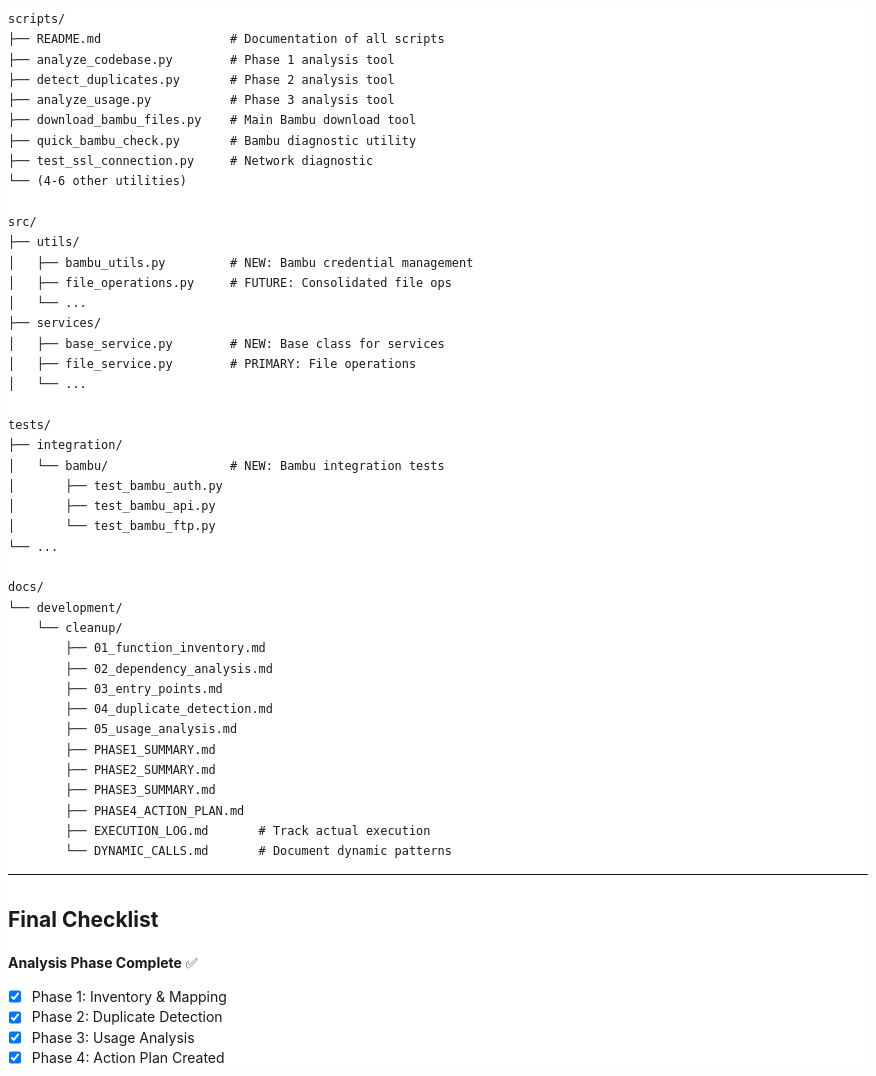 ```
scripts/
├── README.md                  # Documentation of all scripts
├── analyze_codebase.py        # Phase 1 analysis tool
├── detect_duplicates.py       # Phase 2 analysis tool
├── analyze_usage.py           # Phase 3 analysis tool
├── download_bambu_files.py    # Main Bambu download tool
├── quick_bambu_check.py       # Bambu diagnostic utility
├── test_ssl_connection.py     # Network diagnostic
└── (4-6 other utilities)

src/
├── utils/
│   ├── bambu_utils.py         # NEW: Bambu credential management
│   ├── file_operations.py     # FUTURE: Consolidated file ops
│   └── ...
├── services/
│   ├── base_service.py        # NEW: Base class for services
│   ├── file_service.py        # PRIMARY: File operations
│   └── ...

tests/
├── integration/
│   └── bambu/                 # NEW: Bambu integration tests
│       ├── test_bambu_auth.py
│       ├── test_bambu_api.py
│       └── test_bambu_ftp.py
└── ...

docs/
└── development/
    └── cleanup/
        ├── 01_function_inventory.md
        ├── 02_dependency_analysis.md
        ├── 03_entry_points.md
        ├── 04_duplicate_detection.md
        ├── 05_usage_analysis.md
        ├── PHASE1_SUMMARY.md
        ├── PHASE2_SUMMARY.md
        ├── PHASE3_SUMMARY.md
        ├── PHASE4_ACTION_PLAN.md
        ├── EXECUTION_LOG.md       # Track actual execution
        └── DYNAMIC_CALLS.md       # Document dynamic patterns
```

---

## Final Checklist

**Analysis Phase Complete** ✅
- [x] Phase 1: Inventory & Mapping
- [x] Phase 2: Duplicate Detection
- [x] Phase 3: Usage Analysis
- [x] Phase 4: Action Plan Created
